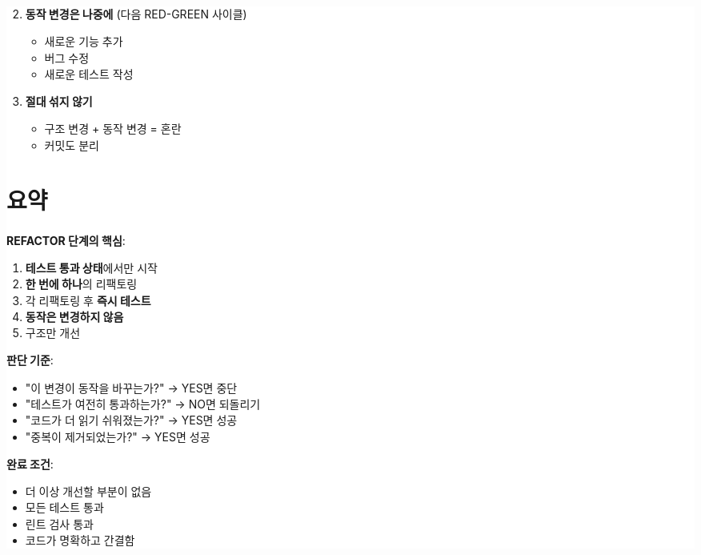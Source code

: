 2. **동작 변경은 나중에** (다음 RED-GREEN 사이클)
   - 새로운 기능 추가
   - 버그 수정
   - 새로운 테스트 작성

3. **절대 섞지 않기**
   - 구조 변경 + 동작 변경 = 혼란
   - 커밋도 분리

# 요약

**REFACTOR 단계의 핵심**:

1. **테스트 통과 상태**에서만 시작
2. **한 번에 하나**의 리팩토링
3. 각 리팩토링 후 **즉시 테스트**
4. **동작은 변경하지 않음**
5. 구조만 개선

**판단 기준**:

- "이 변경이 동작을 바꾸는가?" → YES면 중단
- "테스트가 여전히 통과하는가?" → NO면 되돌리기
- "코드가 더 읽기 쉬워졌는가?" → YES면 성공
- "중복이 제거되었는가?" → YES면 성공

**완료 조건**:

- 더 이상 개선할 부분이 없음
- 모든 테스트 통과
- 린트 검사 통과
- 코드가 명확하고 간결함
